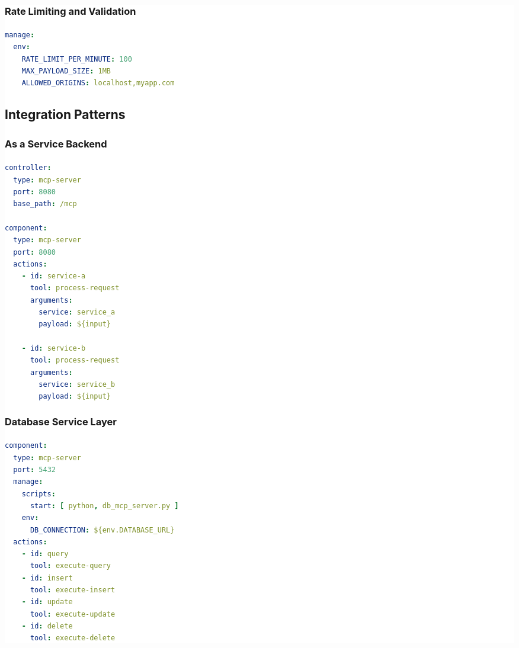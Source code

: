 ### Rate Limiting and Validation

```yaml
manage:
  env:
    RATE_LIMIT_PER_MINUTE: 100
    MAX_PAYLOAD_SIZE: 1MB
    ALLOWED_ORIGINS: localhost,myapp.com
```

## Integration Patterns

### As a Service Backend

```yaml
controller:
  type: mcp-server
  port: 8080
  base_path: /mcp

component:
  type: mcp-server
  port: 8080
  actions:
    - id: service-a
      tool: process-request
      arguments:
        service: service_a
        payload: ${input}
    
    - id: service-b
      tool: process-request
      arguments:
        service: service_b
        payload: ${input}
```

### Database Service Layer

```yaml
component:
  type: mcp-server
  port: 5432
  manage:
    scripts:
      start: [ python, db_mcp_server.py ]
    env:
      DB_CONNECTION: ${env.DATABASE_URL}
  actions:
    - id: query
      tool: execute-query
    - id: insert
      tool: execute-insert
    - id: update
      tool: execute-update
    - id: delete
      tool: execute-delete
```
